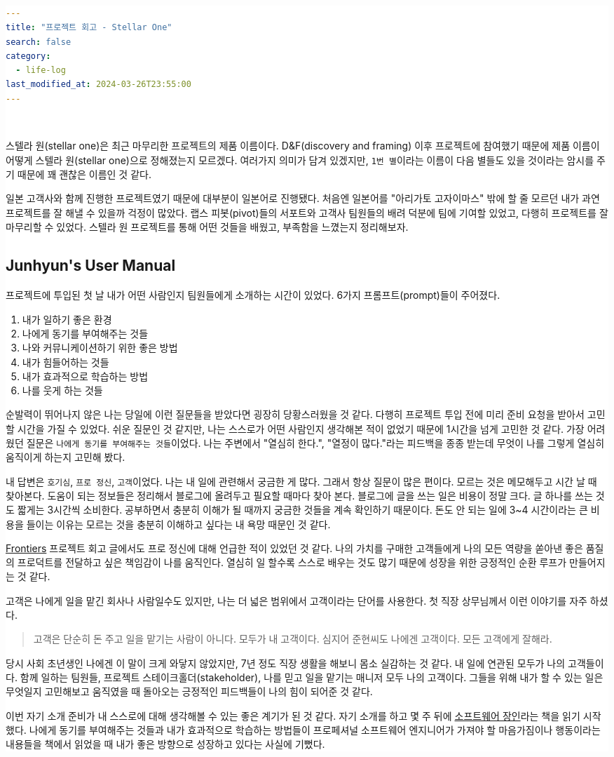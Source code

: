 ```yaml
---
title: "프로젝트 회고 - Stellar One"
search: false
category:
  - life-log
last_modified_at: 2024-03-26T23:55:00
---
```


<br/>

스텔라 원(stellar one)은 최근 마무리한 프로젝트의 제품 이름이다. D&F(discovery and framing) 이후 프로젝트에 참여했기 때문에 제품 이름이 어떻게 스텔라 원(stellar one)으로 정해졌는지 모르겠다. 여러가지 의미가 담겨 있겠지만, `1번 별`이라는 이름이 다음 별들도 있을 것이라는 암시를 주기 때문에 꽤 괜찮은 이름인 것 같다. 

일본 고객사와 함께 진행한 프로젝트였기 때문에 대부분이 일본어로 진행됐다. 처음엔 일본어를 "아리가토 고자이마스" 밖에 할 줄 모르던 내가 과연 프로젝트를 잘 해낼 수 있을까 걱정이 많았다. 랩스 피봇(pivot)들의 서포트와 고객사 팀원들의 배려 덕분에 팀에 기여할 있었고, 다행히 프로젝트를 잘 마무리할 수 있었다. 스텔라 원 프로젝트를 통해 어떤 것들을 배웠고, 부족함을 느꼈는지 정리해보자.

## Junhyun's User Manual

프로젝트에 투입된 첫 날 내가 어떤 사람인지 팀원들에게 소개하는 시간이 있었다. 6가지 프롬프트(prompt)들이 주어졌다. 

1. 내가 일하기 좋은 환경
2. 나에게 동기를 부여해주는 것들
3. 나와 커뮤니케이션하기 위한 좋은 방법
4. 내가 힘들어하는 것들
5. 내가 효과적으로 학습하는 방법
6. 나를 웃게 하는 것들

순발력이 뛰어나지 않은 나는 당일에 이런 질문들을 받았다면 굉장히 당황스러웠을 것 같다. 다행히 프로젝트 투입 전에 미리 준비 요청을 받아서 고민할 시간을 가질 수 있었다. 쉬운 질문인 것 같지만, 나는 스스로가 어떤 사람인지 생각해본 적이 없었기 때문에 1시간을 넘게 고민한 것 같다. 가장 어려웠던 질문은 `나에게 동기를 부여해주는 것들`이었다. 나는 주변에서 "열심히 한다.", "열정이 많다."라는 피드백을 종종 받는데 무엇이 나를 그렇게 열심히 움직이게 하는지 고민해 봤다.

내 답변은 `호기심`, `프로 정신`, `고객`이었다. 나는 내 일에 관련해서 궁금한 게 많다. 그래서 항상 질문이 많은 편이다. 모르는 것은 메모해두고 시간 날 때 찾아본다. 도움이 되는 정보들은 정리해서 블로그에 올려두고 필요할 때마다 찾아 본다. 블로그에 글을 쓰는 일은 비용이 정말 크다. 글 하나를 쓰는 것도 짧게는 3시간씩 소비한다. 공부하면서 충분히 이해가 될 때까지 궁금한 것들을 계속 확인하기 때문이다. 돈도 안 되는 일에 3~4 시간이라는 큰 비용을 들이는 이유는 모르는 것을 충분히 이해하고 싶다는 내 욕망 때문인 것 같다.

[Frontiers][2023-02-19-life-log-20230219-link] 프로젝트 회고 글에서도 프로 정신에 대해 언급한 적이 있었던 것 같다. 나의 가치를 구매한 고객들에게 나의 모든 역량을 쏟아낸 좋은 품질의 프로덕트를 전달하고 싶은 책임감이 나를 움직인다. 열심히 일 할수록 스스로 배우는 것도 많기 때문에 성장을 위한 긍정적인 순환 루프가 만들어지는 것 같다. 

고객은 나에게 일을 맡긴 회사나 사람일수도 있지만, 나는 더 넓은 범위에서 고객이라는 단어를 사용한다. 첫 직장 상무님께서 이런 이야기를 자주 하셨다. 

> 고객은 단순히 돈 주고 일을 맡기는 사람이 아니다. 모두가 내 고객이다. 심지어 준현씨도 나에겐 고객이다. 모든 고객에게 잘해라.

당시 사회 초년생인 나에겐 이 말이 크게 와닿지 않았지만, 7년 정도 직장 생활을 해보니 몸소 실감하는 것 같다. 내 일에 연관된 모두가 나의 고객들이다. 함께 일하는 팀원들, 프로젝트 스테이크홀더(stakeholder), 나를 믿고 일을 맡기는 매니저 모두 나의 고객이다. 그들을 위해 내가 할 수 있는 일은 무엇일지 고민해보고 움직였을 때 돌아오는 긍정적인 피드백들이 나의 힘이 되어준 것 같다.

이번 자기 소개 준비가 내 스스로에 대해 생각해볼 수 있는 좋은 계기가 된 것 같다. 자기 소개를 하고 몇 주 뒤에 [소프트웨어 장인](https://product.kyobobook.co.kr/detail/S000001889885)라는 책을 읽기 시작했다. 나에게 동기를 부여해주는 것들과 내가 효과적으로 학습하는 방법들이 프로페셔널 소프트웨어 엔지니어가 가져야 할 마음가짐이나 행동이라는 내용들을 책에서 읽었을 때 내가 좋은 방향으로 성장하고 있다는 사실에 기뻤다.


[2023-02-19-life-log-20230219-link]: https://junhyunny.github.io/life-log/2023-02-19-life-log-20230219/